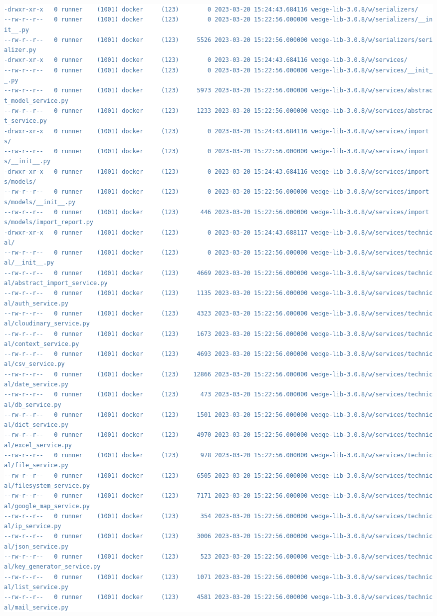 ```diff
-drwxr-xr-x   0 runner    (1001) docker     (123)        0 2023-03-20 15:24:43.684116 wedge-lib-3.0.8/w/serializers/
--rw-r--r--   0 runner    (1001) docker     (123)        0 2023-03-20 15:22:56.000000 wedge-lib-3.0.8/w/serializers/__init__.py
--rw-r--r--   0 runner    (1001) docker     (123)     5526 2023-03-20 15:22:56.000000 wedge-lib-3.0.8/w/serializers/serializer.py
-drwxr-xr-x   0 runner    (1001) docker     (123)        0 2023-03-20 15:24:43.684116 wedge-lib-3.0.8/w/services/
--rw-r--r--   0 runner    (1001) docker     (123)        0 2023-03-20 15:22:56.000000 wedge-lib-3.0.8/w/services/__init__.py
--rw-r--r--   0 runner    (1001) docker     (123)     5973 2023-03-20 15:22:56.000000 wedge-lib-3.0.8/w/services/abstract_model_service.py
--rw-r--r--   0 runner    (1001) docker     (123)     1233 2023-03-20 15:22:56.000000 wedge-lib-3.0.8/w/services/abstract_service.py
-drwxr-xr-x   0 runner    (1001) docker     (123)        0 2023-03-20 15:24:43.684116 wedge-lib-3.0.8/w/services/imports/
--rw-r--r--   0 runner    (1001) docker     (123)        0 2023-03-20 15:22:56.000000 wedge-lib-3.0.8/w/services/imports/__init__.py
-drwxr-xr-x   0 runner    (1001) docker     (123)        0 2023-03-20 15:24:43.684116 wedge-lib-3.0.8/w/services/imports/models/
--rw-r--r--   0 runner    (1001) docker     (123)        0 2023-03-20 15:22:56.000000 wedge-lib-3.0.8/w/services/imports/models/__init__.py
--rw-r--r--   0 runner    (1001) docker     (123)      446 2023-03-20 15:22:56.000000 wedge-lib-3.0.8/w/services/imports/models/import_report.py
-drwxr-xr-x   0 runner    (1001) docker     (123)        0 2023-03-20 15:24:43.688117 wedge-lib-3.0.8/w/services/technical/
--rw-r--r--   0 runner    (1001) docker     (123)        0 2023-03-20 15:22:56.000000 wedge-lib-3.0.8/w/services/technical/__init__.py
--rw-r--r--   0 runner    (1001) docker     (123)     4669 2023-03-20 15:22:56.000000 wedge-lib-3.0.8/w/services/technical/abstract_import_service.py
--rw-r--r--   0 runner    (1001) docker     (123)     1135 2023-03-20 15:22:56.000000 wedge-lib-3.0.8/w/services/technical/auth_service.py
--rw-r--r--   0 runner    (1001) docker     (123)     4323 2023-03-20 15:22:56.000000 wedge-lib-3.0.8/w/services/technical/cloudinary_service.py
--rw-r--r--   0 runner    (1001) docker     (123)     1673 2023-03-20 15:22:56.000000 wedge-lib-3.0.8/w/services/technical/context_service.py
--rw-r--r--   0 runner    (1001) docker     (123)     4693 2023-03-20 15:22:56.000000 wedge-lib-3.0.8/w/services/technical/csv_service.py
--rw-r--r--   0 runner    (1001) docker     (123)    12866 2023-03-20 15:22:56.000000 wedge-lib-3.0.8/w/services/technical/date_service.py
--rw-r--r--   0 runner    (1001) docker     (123)      473 2023-03-20 15:22:56.000000 wedge-lib-3.0.8/w/services/technical/db_service.py
--rw-r--r--   0 runner    (1001) docker     (123)     1501 2023-03-20 15:22:56.000000 wedge-lib-3.0.8/w/services/technical/dict_service.py
--rw-r--r--   0 runner    (1001) docker     (123)     4970 2023-03-20 15:22:56.000000 wedge-lib-3.0.8/w/services/technical/excel_service.py
--rw-r--r--   0 runner    (1001) docker     (123)      978 2023-03-20 15:22:56.000000 wedge-lib-3.0.8/w/services/technical/file_service.py
--rw-r--r--   0 runner    (1001) docker     (123)     6505 2023-03-20 15:22:56.000000 wedge-lib-3.0.8/w/services/technical/filesystem_service.py
--rw-r--r--   0 runner    (1001) docker     (123)     7171 2023-03-20 15:22:56.000000 wedge-lib-3.0.8/w/services/technical/google_map_service.py
--rw-r--r--   0 runner    (1001) docker     (123)      354 2023-03-20 15:22:56.000000 wedge-lib-3.0.8/w/services/technical/ip_service.py
--rw-r--r--   0 runner    (1001) docker     (123)     3006 2023-03-20 15:22:56.000000 wedge-lib-3.0.8/w/services/technical/json_service.py
--rw-r--r--   0 runner    (1001) docker     (123)      523 2023-03-20 15:22:56.000000 wedge-lib-3.0.8/w/services/technical/key_generator_service.py
--rw-r--r--   0 runner    (1001) docker     (123)     1071 2023-03-20 15:22:56.000000 wedge-lib-3.0.8/w/services/technical/list_service.py
--rw-r--r--   0 runner    (1001) docker     (123)     4581 2023-03-20 15:22:56.000000 wedge-lib-3.0.8/w/services/technical/mail_service.py
```